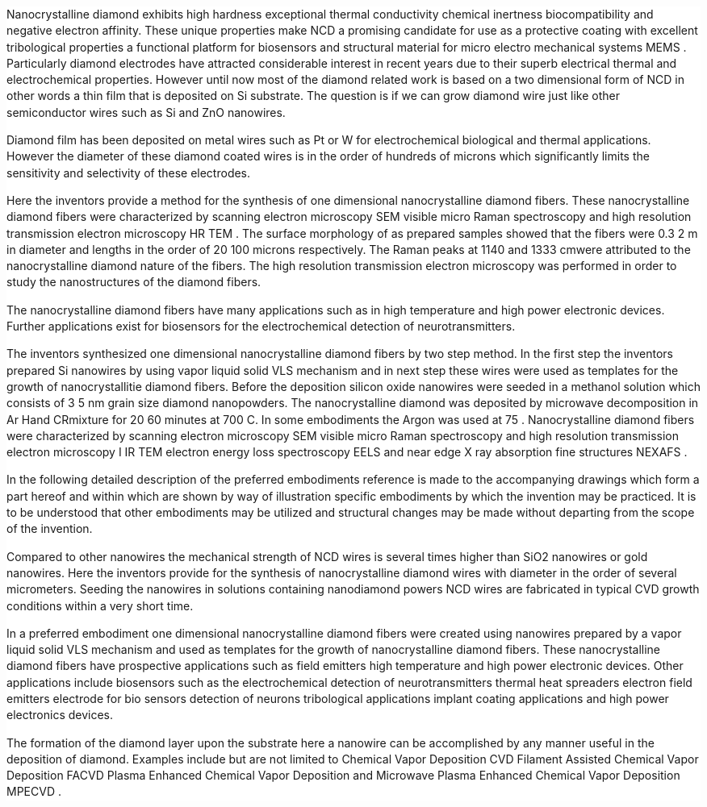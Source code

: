 Nanocrystalline diamond exhibits high hardness exceptional thermal conductivity chemical inertness biocompatibility and negative electron affinity. These unique properties make NCD a promising candidate for use as a protective coating with excellent tribological properties a functional platform for biosensors and structural material for micro electro mechanical systems MEMS . Particularly diamond electrodes have attracted considerable interest in recent years due to their superb electrical thermal and electrochemical properties. However until now most of the diamond related work is based on a two dimensional form of NCD in other words a thin film that is deposited on Si substrate. The question is if we can grow diamond wire just like other semiconductor wires such as Si and ZnO nanowires.

Diamond film has been deposited on metal wires such as Pt or W for electrochemical biological and thermal applications. However the diameter of these diamond coated wires is in the order of hundreds of microns which significantly limits the sensitivity and selectivity of these electrodes.

Here the inventors provide a method for the synthesis of one dimensional nanocrystalline diamond fibers. These nanocrystalline diamond fibers were characterized by scanning electron microscopy SEM visible micro Raman spectroscopy and high resolution transmission electron microscopy HR TEM . The surface morphology of as prepared samples showed that the fibers were 0.3 2 m in diameter and lengths in the order of 20 100 microns respectively. The Raman peaks at 1140 and 1333 cmwere attributed to the nanocrystalline diamond nature of the fibers. The high resolution transmission electron microscopy was performed in order to study the nanostructures of the diamond fibers.

The nanocrystalline diamond fibers have many applications such as in high temperature and high power electronic devices. Further applications exist for biosensors for the electrochemical detection of neurotransmitters.

The inventors synthesized one dimensional nanocrystalline diamond fibers by two step method. In the first step the inventors prepared Si nanowires by using vapor liquid solid VLS mechanism and in next step these wires were used as templates for the growth of nanocrystallitie diamond fibers. Before the deposition silicon oxide nanowires were seeded in a methanol solution which consists of 3 5 nm grain size diamond nanopowders. The nanocrystalline diamond was deposited by microwave decomposition in Ar Hand CRmixture for 20 60 minutes at 700 C. In some embodiments the Argon was used at 75 . Nanocrystalline diamond fibers were characterized by scanning electron microscopy SEM visible micro Raman spectroscopy and high resolution transmission electron microscopy I IR TEM electron energy loss spectroscopy EELS and near edge X ray absorption fine structures NEXAFS .

In the following detailed description of the preferred embodiments reference is made to the accompanying drawings which form a part hereof and within which are shown by way of illustration specific embodiments by which the invention may be practiced. It is to be understood that other embodiments may be utilized and structural changes may be made without departing from the scope of the invention.

Compared to other nanowires the mechanical strength of NCD wires is several times higher than SiO2 nanowires or gold nanowires. Here the inventors provide for the synthesis of nanocrystalline diamond wires with diameter in the order of several micrometers. Seeding the nanowires in solutions containing nanodiamond powers NCD wires are fabricated in typical CVD growth conditions within a very short time.

In a preferred embodiment one dimensional nanocrystalline diamond fibers were created using nanowires prepared by a vapor liquid solid VLS mechanism and used as templates for the growth of nanocrystalline diamond fibers. These nanocrystalline diamond fibers have prospective applications such as field emitters high temperature and high power electronic devices. Other applications include biosensors such as the electrochemical detection of neurotransmitters thermal heat spreaders electron field emitters electrode for bio sensors detection of neurons tribological applications implant coating applications and high power electronics devices.

The formation of the diamond layer upon the substrate here a nanowire can be accomplished by any manner useful in the deposition of diamond. Examples include but are not limited to Chemical Vapor Deposition CVD Filament Assisted Chemical Vapor Deposition FACVD Plasma Enhanced Chemical Vapor Deposition and Microwave Plasma Enhanced Chemical Vapor Deposition MPECVD .
